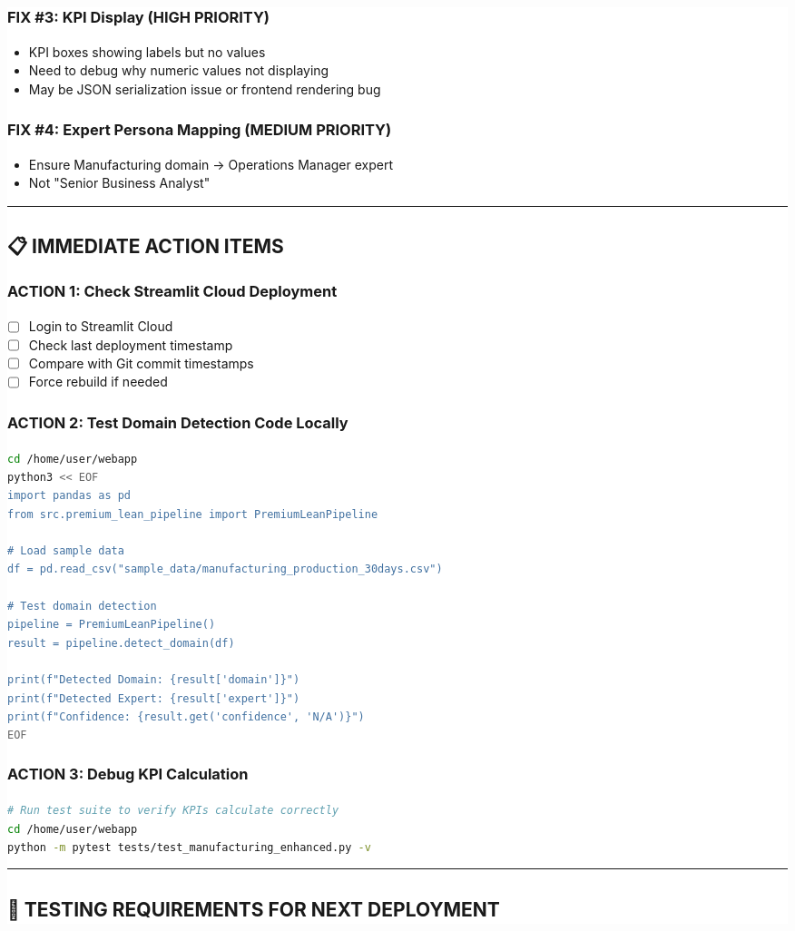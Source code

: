 ### **FIX #3: KPI Display** (HIGH PRIORITY)
- KPI boxes showing labels but no values
- Need to debug why numeric values not displaying
- May be JSON serialization issue or frontend rendering bug

### **FIX #4: Expert Persona Mapping** (MEDIUM PRIORITY)
- Ensure Manufacturing domain → Operations Manager expert
- Not "Senior Business Analyst"

---

## 📋 IMMEDIATE ACTION ITEMS

### **ACTION 1: Check Streamlit Cloud Deployment**
- [ ] Login to Streamlit Cloud
- [ ] Check last deployment timestamp
- [ ] Compare with Git commit timestamps
- [ ] Force rebuild if needed

### **ACTION 2: Test Domain Detection Code Locally**
```bash
cd /home/user/webapp
python3 << EOF
import pandas as pd
from src.premium_lean_pipeline import PremiumLeanPipeline

# Load sample data
df = pd.read_csv("sample_data/manufacturing_production_30days.csv")

# Test domain detection
pipeline = PremiumLeanPipeline()
result = pipeline.detect_domain(df)

print(f"Detected Domain: {result['domain']}")
print(f"Detected Expert: {result['expert']}")
print(f"Confidence: {result.get('confidence', 'N/A')}")
EOF
```

### **ACTION 3: Debug KPI Calculation**
```bash
# Run test suite to verify KPIs calculate correctly
cd /home/user/webapp
python -m pytest tests/test_manufacturing_enhanced.py -v
```

---

## 🎯 TESTING REQUIREMENTS FOR NEXT DEPLOYMENT
